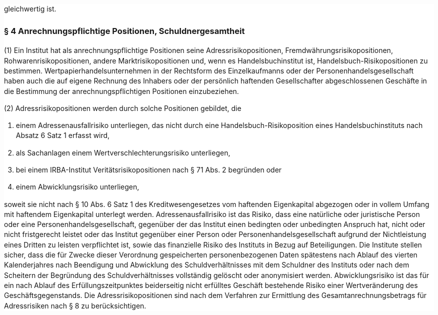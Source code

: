 

gleichwertig ist.

### § 4 Anrechnungspflichtige Positionen, Schuldnergesamtheit

(1) Ein Institut hat als anrechnungspflichtige Positionen seine
Adressrisikopositionen, Fremdwährungsrisikopositionen,
Rohwarenrisikopositionen, andere Marktrisikopositionen und, wenn es
Handelsbuchinstitut ist, Handelsbuch-Risikopositionen zu bestimmen.
Wertpapierhandelsunternehmen in der Rechtsform des Einzelkaufmanns
oder der Personenhandelsgesellschaft haben auch die auf eigene
Rechnung des Inhabers oder der persönlich haftenden Gesellschafter
abgeschlossenen Geschäfte in die Bestimmung der anrechnungspflichtigen
Positionen einzubeziehen.

(2) Adressrisikopositionen werden durch solche Positionen gebildet,
die

1.  einem Adressenausfallrisiko unterliegen, das nicht durch eine
    Handelsbuch-Risikoposition eines Handelsbuchinstituts nach Absatz 6
    Satz 1 erfasst wird,


2.  als Sachanlagen einem Wertverschlechterungsrisiko unterliegen,


3.  bei einem IRBA-Institut Veritätsrisikopositionen nach § 71 Abs. 2
    begründen oder


4.  einem Abwicklungsrisiko unterliegen,



soweit sie nicht nach § 10 Abs. 6 Satz 1 des Kreditwesengesetzes vom
haftenden Eigenkapital abgezogen oder in vollem Umfang mit haftendem
Eigenkapital unterlegt werden. Adressenausfallrisiko ist das Risiko,
dass eine natürliche oder juristische Person oder eine
Personenhandelsgesellschaft, gegenüber der das Institut einen
bedingten oder unbedingten Anspruch hat, nicht oder nicht fristgerecht
leistet oder das Institut gegenüber einer Person oder
Personenhandelsgesellschaft aufgrund der Nichtleistung eines Dritten
zu leisten verpflichtet ist, sowie das finanzielle Risiko des
Instituts in Bezug auf Beteiligungen. Die Institute stellen sicher,
dass die für Zwecke dieser Verordnung gespeicherten personenbezogenen
Daten spätestens nach Ablauf des vierten Kalenderjahres nach
Beendigung und Abwicklung des Schuldverhältnisses mit dem Schuldner
des Instituts oder nach dem Scheitern der Begründung des
Schuldverhältnisses vollständig gelöscht oder anonymisiert werden.
Abwicklungsrisiko ist das für ein nach Ablauf des
Erfüllungszeitpunktes beiderseitig nicht erfülltes Geschäft bestehende
Risiko einer Wertveränderung des Geschäftsgegenstands. Die
Adressrisikopositionen sind nach dem Verfahren zur Ermittlung des
Gesamtanrechnungsbetrags für Adressrisiken nach § 8 zu
berücksichtigen.
